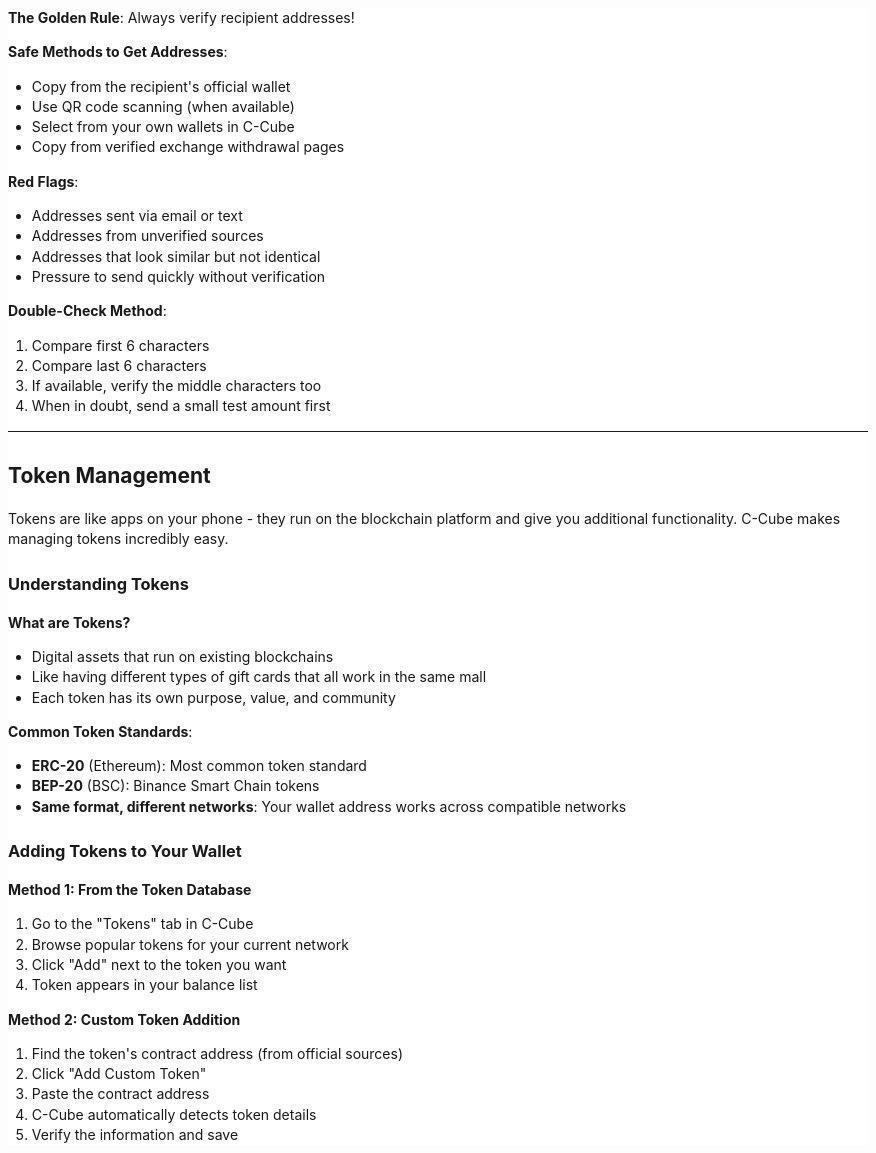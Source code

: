 **The Golden Rule**: Always verify recipient addresses!

**Safe Methods to Get Addresses**:
- Copy from the recipient's official wallet
- Use QR code scanning (when available)
- Select from your own wallets in C-Cube
- Copy from verified exchange withdrawal pages

**Red Flags**:
- Addresses sent via email or text
- Addresses from unverified sources
- Addresses that look similar but not identical
- Pressure to send quickly without verification

**Double-Check Method**:
1. Compare first 6 characters
2. Compare last 6 characters
3. If available, verify the middle characters too
4. When in doubt, send a small test amount first

---

## Token Management

Tokens are like apps on your phone - they run on the blockchain platform and give you additional functionality. C-Cube makes managing tokens incredibly easy.

### Understanding Tokens

**What are Tokens?**
- Digital assets that run on existing blockchains
- Like having different types of gift cards that all work in the same mall
- Each token has its own purpose, value, and community

**Common Token Standards**:
- **ERC-20** (Ethereum): Most common token standard
- **BEP-20** (BSC): Binance Smart Chain tokens
- **Same format, different networks**: Your wallet address works across compatible networks

### Adding Tokens to Your Wallet

**Method 1: From the Token Database**
1. Go to the "Tokens" tab in C-Cube
2. Browse popular tokens for your current network
3. Click "Add" next to the token you want
4. Token appears in your balance list

**Method 2: Custom Token Addition**
1. Find the token's contract address (from official sources)
2. Click "Add Custom Token"
3. Paste the contract address
4. C-Cube automatically detects token details
5. Verify the information and save
